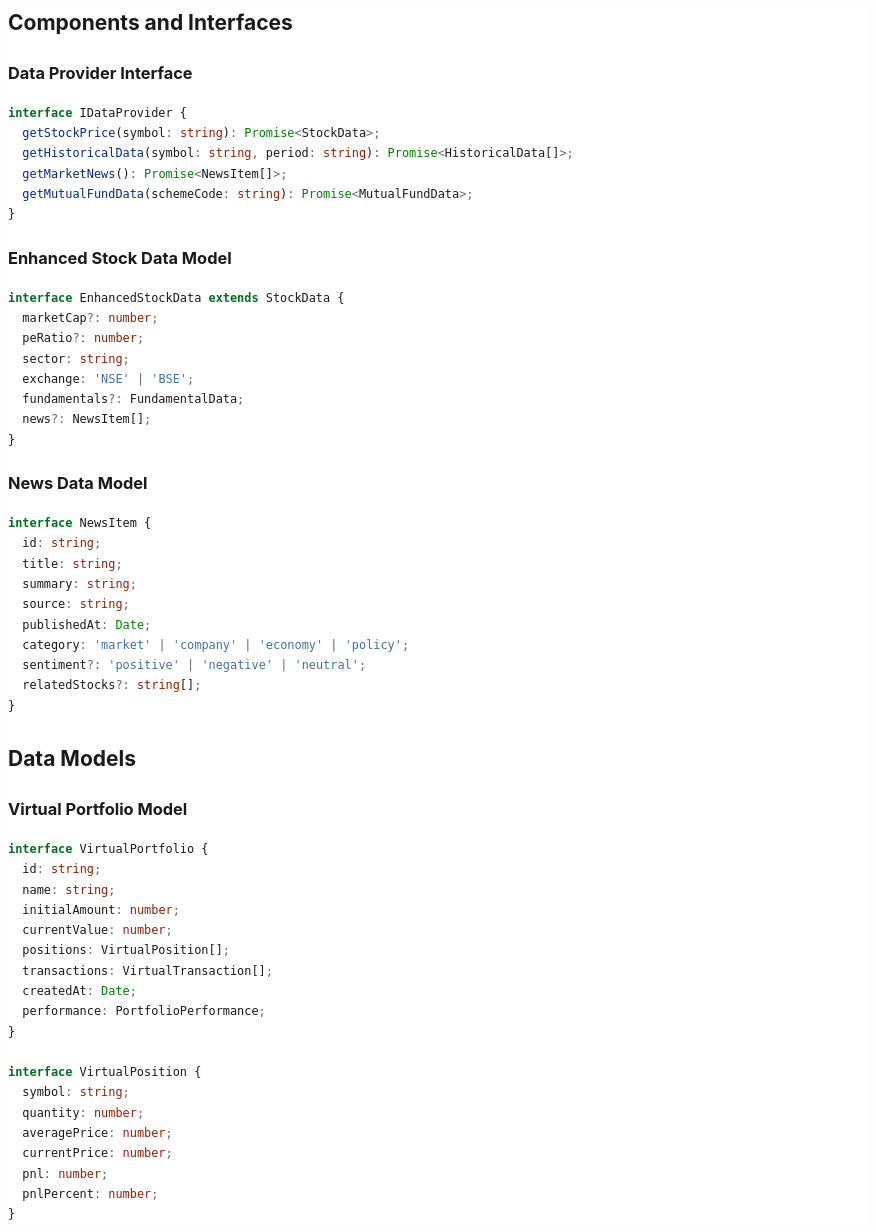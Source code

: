 ## Components and Interfaces

### Data Provider Interface
```typescript
interface IDataProvider {
  getStockPrice(symbol: string): Promise<StockData>;
  getHistoricalData(symbol: string, period: string): Promise<HistoricalData[]>;
  getMarketNews(): Promise<NewsItem[]>;
  getMutualFundData(schemeCode: string): Promise<MutualFundData>;
}
```

### Enhanced Stock Data Model
```typescript
interface EnhancedStockData extends StockData {
  marketCap?: number;
  peRatio?: number;
  sector: string;
  exchange: 'NSE' | 'BSE';
  fundamentals?: FundamentalData;
  news?: NewsItem[];
}
```

### News Data Model
```typescript
interface NewsItem {
  id: string;
  title: string;
  summary: string;
  source: string;
  publishedAt: Date;
  category: 'market' | 'company' | 'economy' | 'policy';
  sentiment?: 'positive' | 'negative' | 'neutral';
  relatedStocks?: string[];
}
```

## Data Models

### Virtual Portfolio Model
```typescript
interface VirtualPortfolio {
  id: string;
  name: string;
  initialAmount: number;
  currentValue: number;
  positions: VirtualPosition[];
  transactions: VirtualTransaction[];
  createdAt: Date;
  performance: PortfolioPerformance;
}

interface VirtualPosition {
  symbol: string;
  quantity: number;
  averagePrice: number;
  currentPrice: number;
  pnl: number;
  pnlPercent: number;
}
```
